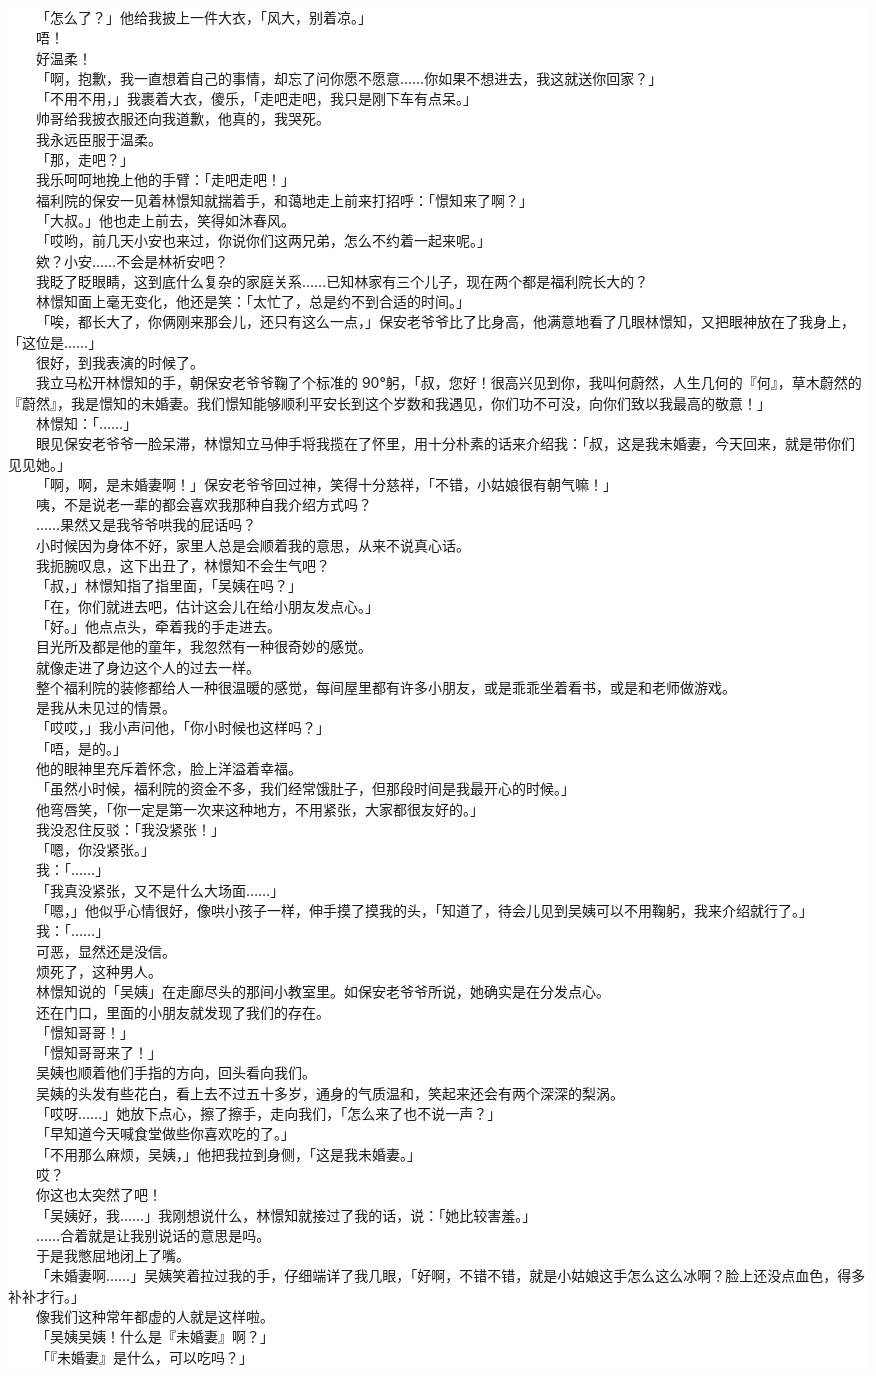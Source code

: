 &emsp;&emsp;「怎么了？」他给我披上一件大衣，「风大，别着凉。」  
&emsp;&emsp;唔！  
&emsp;&emsp;好温柔！  
&emsp;&emsp;「啊，抱歉，我一直想着自己的事情，却忘了问你愿不愿意……你如果不想进去，我这就送你回家？」  
&emsp;&emsp;「不用不用，」我裹着大衣，傻乐，「走吧走吧，我只是刚下车有点呆。」  
&emsp;&emsp;帅哥给我披衣服还向我道歉，他真的，我哭死。  
&emsp;&emsp;我永远臣服于温柔。  
&emsp;&emsp;「那，走吧？」  
&emsp;&emsp;我乐呵呵地挽上他的手臂：「走吧走吧！」  
&emsp;&emsp;福利院的保安一见着林憬知就揣着手，和蔼地走上前来打招呼：「憬知来了啊？」  
&emsp;&emsp;「大叔。」他也走上前去，笑得如沐春风。  
&emsp;&emsp;「哎哟，前几天小安也来过，你说你们这两兄弟，怎么不约着一起来呢。」  
&emsp;&emsp;欸？小安……不会是林祈安吧？  
&emsp;&emsp;我眨了眨眼睛，这到底什么复杂的家庭关系……已知林家有三个儿子，现在两个都是福利院长大的？  
&emsp;&emsp;林憬知面上毫无变化，他还是笑：「太忙了，总是约不到合适的时间。」  
&emsp;&emsp;「唉，都长大了，你俩刚来那会儿，还只有这么一点，」保安老爷爷比了比身高，他满意地看了几眼林憬知，又把眼神放在了我身上，「这位是……」  
&emsp;&emsp;很好，到我表演的时候了。  
&emsp;&emsp;我立马松开林憬知的手，朝保安老爷爷鞠了个标准的 90°躬，「叔，您好！很高兴见到你，我叫何蔚然，人生几何的『何』，草木蔚然的『蔚然』，我是憬知的未婚妻。我们憬知能够顺利平安长到这个岁数和我遇见，你们功不可没，向你们致以我最高的敬意！」  
&emsp;&emsp;林憬知：「……」  
&emsp;&emsp;眼见保安老爷爷一脸呆滞，林憬知立马伸手将我揽在了怀里，用十分朴素的话来介绍我：「叔，这是我未婚妻，今天回来，就是带你们见见她。」  
&emsp;&emsp;「啊，啊，是未婚妻啊！」保安老爷爷回过神，笑得十分慈祥，「不错，小姑娘很有朝气嘛！」  
&emsp;&emsp;咦，不是说老一辈的都会喜欢我那种自我介绍方式吗？  
&emsp;&emsp;……果然又是我爷爷哄我的屁话吗？  
&emsp;&emsp;小时候因为身体不好，家里人总是会顺着我的意思，从来不说真心话。  
&emsp;&emsp;我扼腕叹息，这下出丑了，林憬知不会生气吧？  
&emsp;&emsp;「叔，」林憬知指了指里面，「吴姨在吗？」  
&emsp;&emsp;「在，你们就进去吧，估计这会儿在给小朋友发点心。」  
&emsp;&emsp;「好。」他点点头，牵着我的手走进去。  
&emsp;&emsp;目光所及都是他的童年，我忽然有一种很奇妙的感觉。  
&emsp;&emsp;就像走进了身边这个人的过去一样。  
&emsp;&emsp;整个福利院的装修都给人一种很温暖的感觉，每间屋里都有许多小朋友，或是乖乖坐着看书，或是和老师做游戏。  
&emsp;&emsp;是我从未见过的情景。  
&emsp;&emsp;「哎哎，」我小声问他，「你小时候也这样吗？」  
&emsp;&emsp;「唔，是的。」  
&emsp;&emsp;他的眼神里充斥着怀念，脸上洋溢着幸福。  
&emsp;&emsp;「虽然小时候，福利院的资金不多，我们经常饿肚子，但那段时间是我最开心的时候。」  
&emsp;&emsp;他弯唇笑，「你一定是第一次来这种地方，不用紧张，大家都很友好的。」  
&emsp;&emsp;我没忍住反驳：「我没紧张！」  
&emsp;&emsp;「嗯，你没紧张。」  
&emsp;&emsp;我：「……」  
&emsp;&emsp;「我真没紧张，又不是什么大场面……」  
&emsp;&emsp;「嗯，」他似乎心情很好，像哄小孩子一样，伸手摸了摸我的头，「知道了，待会儿见到吴姨可以不用鞠躬，我来介绍就行了。」  
&emsp;&emsp;我：「……」  
&emsp;&emsp;可恶，显然还是没信。  
&emsp;&emsp;烦死了，这种男人。  
&emsp;&emsp;林憬知说的「吴姨」在走廊尽头的那间小教室里。如保安老爷爷所说，她确实是在分发点心。  
&emsp;&emsp;还在门口，里面的小朋友就发现了我们的存在。  
&emsp;&emsp;「憬知哥哥！」  
&emsp;&emsp;「憬知哥哥来了！」  
&emsp;&emsp;吴姨也顺着他们手指的方向，回头看向我们。  
&emsp;&emsp;吴姨的头发有些花白，看上去不过五十多岁，通身的气质温和，笑起来还会有两个深深的梨涡。  
&emsp;&emsp;「哎呀……」她放下点心，擦了擦手，走向我们，「怎么来了也不说一声？」  
&emsp;&emsp;「早知道今天喊食堂做些你喜欢吃的了。」  
&emsp;&emsp;「不用那么麻烦，吴姨，」他把我拉到身侧，「这是我未婚妻。」  
&emsp;&emsp;哎？  
&emsp;&emsp;你这也太突然了吧！  
&emsp;&emsp;「吴姨好，我……」我刚想说什么，林憬知就接过了我的话，说：「她比较害羞。」  
&emsp;&emsp;……合着就是让我别说话的意思是吗。  
&emsp;&emsp;于是我憋屈地闭上了嘴。  
&emsp;&emsp;「未婚妻啊……」吴姨笑着拉过我的手，仔细端详了我几眼，「好啊，不错不错，就是小姑娘这手怎么这么冰啊？脸上还没点血色，得多补补才行。」  
&emsp;&emsp;像我们这种常年都虚的人就是这样啦。  
&emsp;&emsp;「吴姨吴姨！什么是『未婚妻』啊？」  
&emsp;&emsp;「『未婚妻』是什么，可以吃吗？」  